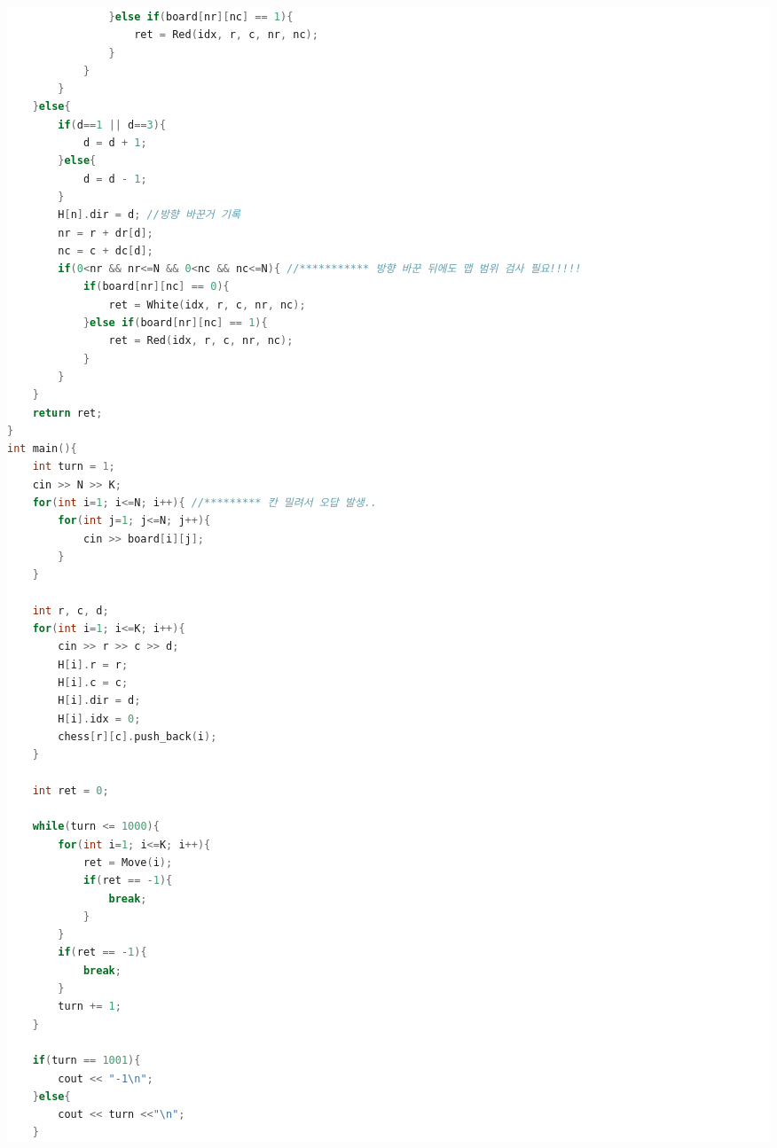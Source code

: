```c++
                }else if(board[nr][nc] == 1){
                    ret = Red(idx, r, c, nr, nc);
                }
            }
        }
    }else{
        if(d==1 || d==3){
            d = d + 1;
        }else{
            d = d - 1;
        }
        H[n].dir = d; //방향 바꾼거 기록
        nr = r + dr[d];
        nc = c + dc[d];
        if(0<nr && nr<=N && 0<nc && nc<=N){ //*********** 방향 바꾼 뒤에도 맵 범위 검사 필요!!!!!
            if(board[nr][nc] == 0){
                ret = White(idx, r, c, nr, nc);
            }else if(board[nr][nc] == 1){
                ret = Red(idx, r, c, nr, nc);
            }
        }
    }
    return ret;
}
int main(){
    int turn = 1;
    cin >> N >> K;
    for(int i=1; i<=N; i++){ //********* 칸 밀려서 오답 발생..
        for(int j=1; j<=N; j++){
            cin >> board[i][j];
        }
    }

    int r, c, d;
    for(int i=1; i<=K; i++){
        cin >> r >> c >> d;
        H[i].r = r;
        H[i].c = c;
        H[i].dir = d;
        H[i].idx = 0;
        chess[r][c].push_back(i);
    }

    int ret = 0;

    while(turn <= 1000){
        for(int i=1; i<=K; i++){
            ret = Move(i);
            if(ret == -1){
                break;
            }
        }
        if(ret == -1){
            break;
        }
        turn += 1;
    }
    
    if(turn == 1001){
        cout << "-1\n";
    }else{
        cout << turn <<"\n";
    }
```